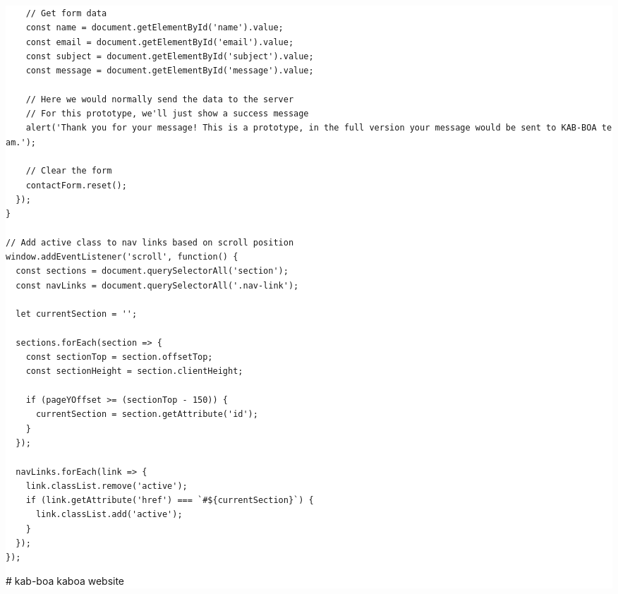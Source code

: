         // Get form data
        const name = document.getElementById('name').value;
        const email = document.getElementById('email').value;
        const subject = document.getElementById('subject').value;
        const message = document.getElementById('message').value;
        
        // Here we would normally send the data to the server
        // For this prototype, we'll just show a success message
        alert('Thank you for your message! This is a prototype, in the full version your message would be sent to KAB-BOA team.');
        
        // Clear the form
        contactForm.reset();
      });
    }

    // Add active class to nav links based on scroll position
    window.addEventListener('scroll', function() {
      const sections = document.querySelectorAll('section');
      const navLinks = document.querySelectorAll('.nav-link');
      
      let currentSection = '';
      
      sections.forEach(section => {
        const sectionTop = section.offsetTop;
        const sectionHeight = section.clientHeight;
        
        if (pageYOffset >= (sectionTop - 150)) {
          currentSection = section.getAttribute('id');
        }
      });
      
      navLinks.forEach(link => {
        link.classList.remove('active');
        if (link.getAttribute('href') === `#${currentSection}`) {
          link.classList.add('active');
        }
      });
    });
  </script>
</body>
</html># kab-boa
kaboa website
